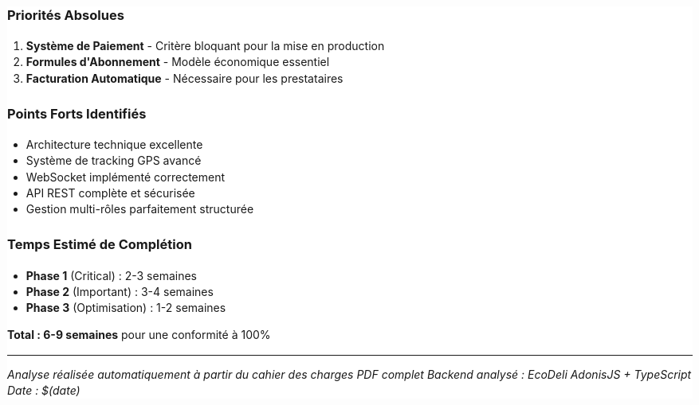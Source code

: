 ### Priorités Absolues

1. **Système de Paiement** - Critère bloquant pour la mise en production
2. **Formules d'Abonnement** - Modèle économique essentiel
3. **Facturation Automatique** - Nécessaire pour les prestataires

### Points Forts Identifiés

- Architecture technique excellente
- Système de tracking GPS avancé  
- WebSocket implémenté correctement
- API REST complète et sécurisée
- Gestion multi-rôles parfaitement structurée

### Temps Estimé de Complétion

- **Phase 1** (Critical) : 2-3 semaines
- **Phase 2** (Important) : 3-4 semaines
- **Phase 3** (Optimisation) : 1-2 semaines

**Total : 6-9 semaines** pour une conformité à 100%

---

*Analyse réalisée automatiquement à partir du cahier des charges PDF complet*
*Backend analysé : EcoDeli AdonisJS + TypeScript*
*Date : $(date)*
